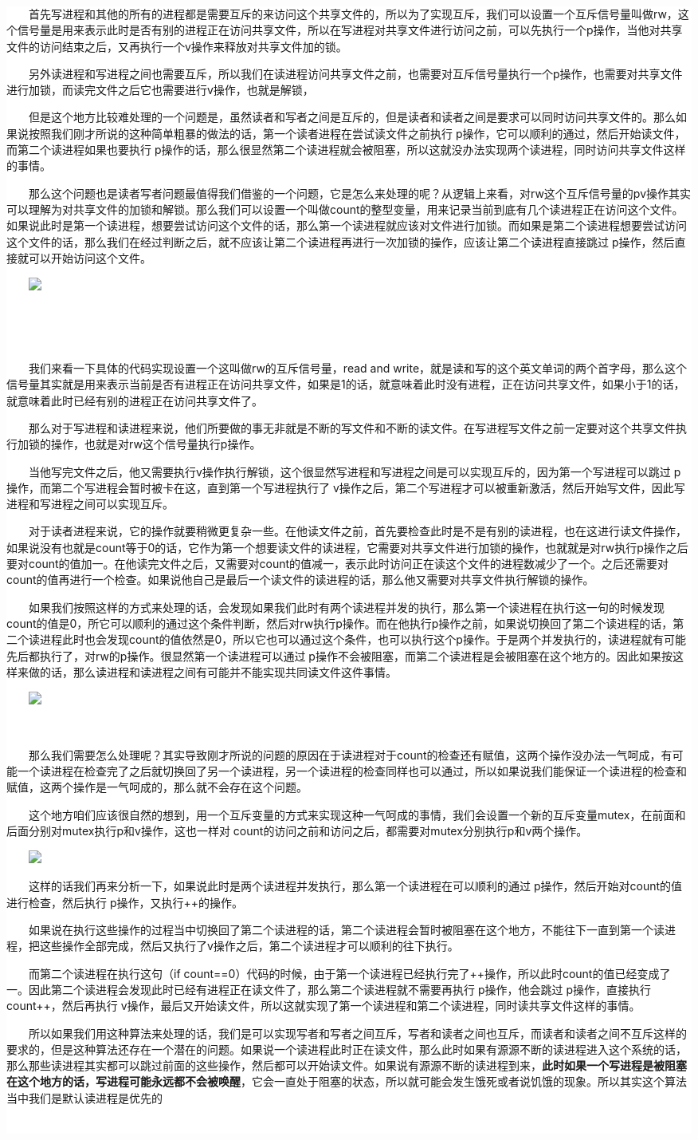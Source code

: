 　　首先写进程和其他的所有的进程都是需要互斥的来访问这个共享文件的，所以为了实现互斥，我们可以设置一个互斥信号量叫做rw，这个信号量是用来表示此时是否有别的进程正在访问共享文件，所以在写进程对共享文件进行访问之前，可以先执行一个p操作，当他对共享文件的访问结束之后，又再执行一个v操作来释放对共享文件加的锁。

　　另外读进程和写进程之间也需要互斥，所以我们在读进程访问共享文件之前，也需要对互斥信号量执行一个p操作，也需要对共享文件进行加锁，而读完文件之后它也需要进行v操作，也就是解锁，

　　但是这个地方比较难处理的一个问题是，虽然读者和写者之间是互斥的，但是读者和读者之间是要求可以同时访问共享文件的。那么如果说按照我们刚才所说的这种简单粗暴的做法的话，第一个读者进程在尝试读文件之前执行 p操作，它可以顺利的通过，然后开始读文件，而第二个读进程如果也要执行 p操作的话，那么很显然第二个读进程就会被阻塞，所以这就没办法实现两个读进程，同时访问共享文件这样的事情。

　　那么这个问题也是读者写者问题最值得我们借鉴的一个问题，它是怎么来处理的呢？从逻辑上来看，对rw这个互斥信号量的pv操作其实可以理解为对共享文件的加锁和解锁。那么我们可以设置一个叫做count的整型变量，用来记录当前到底有几个读进程正在访问这个文件。如果说此时是第一个读进程，想要尝试访问这个文件的话，那么第一个读进程就应该对文件进行加锁。而如果是第二个读进程想要尝试访问这个文件的话，那么我们在经过判断之后，就不应该让第二个读进程再进行一次加锁的操作，应该让第二个读进程直接跳过 p操作，然后直接就可以开始访问这个文件。

　　![](https://image.peterjxl.com/blog/image-20221007094705-60us85e.png)

　　‍

　　‍

　　我们来看一下具体的代码实现设置一个这叫做rw的互斥信号量，read and write，就是读和写的这个英文单词的两个首字母，那么这个信号量其实就是用来表示当前是否有进程正在访问共享文件，如果是1的话，就意味着此时没有进程，正在访问共享文件，如果小于1的话，就意味着此时已经有别的进程正在访问共享文件了。

　　那么对于写进程和读进程来说，他们所要做的事无非就是不断的写文件和不断的读文件。在写进程写文件之前一定要对这个共享文件执行加锁的操作，也就是对rw这个信号量执行p操作。

　　当他写完文件之后，他又需要执行v操作执行解锁，这个很显然写进程和写进程之间是可以实现互斥的，因为第一个写进程可以跳过 p操作，而第二个写进程会暂时被卡在这，直到第一个写进程执行了 v操作之后，第二个写进程才可以被重新激活，然后开始写文件，因此写进程和写进程之间可以实现互斥。

　　对于读者进程来说，它的操作就要稍微更复杂一些。在他读文件之前，首先要检查此时是不是有别的读进程，也在这进行读文件操作，如果说没有也就是count等于0的话，它作为第一个想要读文件的读进程，它需要对共享文件进行加锁的操作，也就就是对rw执行p操作之后要对count的值加一。在他读完文件之后，又需要对count的值减一，表示此时访问正在读这个文件的进程数减少了一个。之后还需要对 count的值再进行一个检查。如果说他自己是最后一个读文件的读进程的话，那么他又需要对共享文件执行解锁的操作。

　　如果我们按照这样的方式来处理的话，会发现如果我们此时有两个读进程并发的执行，那么第一个读进程在执行这一句的时候发现 count的值是0，所它可以顺利的通过这个条件判断，然后对rw执行p操作。而在他执行p操作之前，如果说切换回了第二个读进程的话，第二个读进程此时也会发现count的值依然是0，所以它也可以通过这个条件，也可以执行这个p操作。于是两个并发执行的，读进程就有可能先后都执行了，对rw的p操作。很显然第一个读进程可以通过 p操作不会被阻塞，而第二个读进程是会被阻塞在这个地方的。因此如果按这样来做的话，那么读进程和读进程之间有可能并不能实现共同读文件这件事情。

　　![](https://image.peterjxl.com/blog/image-20221007095030-e4to3jd.png)

　　‍

　　那么我们需要怎么处理呢？其实导致刚才所说的问题的原因在于读进程对于count的检查还有赋值，这两个操作没办法一气呵成，有可能一个读进程在检查完了之后就切换回了另一个读进程，另一个读进程的检查同样也可以通过，所以如果说我们能保证一个读进程的检查和赋值，这两个操作是一气呵成的，那么就不会存在这个问题。

　　这个地方咱们应该很自然的想到，用一个互斥变量的方式来实现这种一气呵成的事情，我们会设置一个新的互斥变量mutex，在前面和后面分别对mutex执行p和v操作，这也一样对 count的访问之前和访问之后，都需要对mutex分别执行p和v两个操作。

　　![](https://image.peterjxl.com/blog/image-20221007095145-xb5i2n4.png)

　　这样的话我们再来分析一下，如果说此时是两个读进程并发执行，那么第一个读进程在可以顺利的通过 p操作，然后开始对count的值进行检查，然后执行 p操作，又执行++的操作。

　　如果说在执行这些操作的过程当中切换回了第二个读进程的话，第二个读进程会暂时被阻塞在这个地方，不能往下一直到第一个读进程，把这些操作全部完成，然后又执行了v操作之后，第二个读进程才可以顺利的往下执行。

　　而第二个读进程在执行这句（if count==0）代码的时候，由于第一个读进程已经执行完了++操作，所以此时count的值已经变成了一。因此第二个读进程会发现此时已经有进程正在读文件了，那么第二个读进程就不需要再执行 p操作，他会跳过 p操作，直接执行count++，然后再执行 v操作，最后又开始读文件，所以这就实现了第一个读进程和第二个读进程，同时读共享文件这样的事情。

　　所以如果我们用这种算法来处理的话，我们是可以实现写者和写者之间互斥，写者和读者之间也互斥，而读者和读者之间不互斥这样的要求的，但是这种算法还存在一个潜在的问题。如果说一个读进程此时正在读文件，那么此时如果有源源不断的读进程进入这个系统的话，那么那些读进程其实都可以跳过前面的这些操作，然后都可以开始读文件。如果说有源源不断的读进程到来，**此时如果一个写进程是被阻塞在这个地方的话，写进程可能永远都不会被唤醒**，它会一直处于阻塞的状态，所以就可能会发生饿死或者说饥饿的现象。所以其实这个算法当中我们是默认读进程是优先的

　　‍
